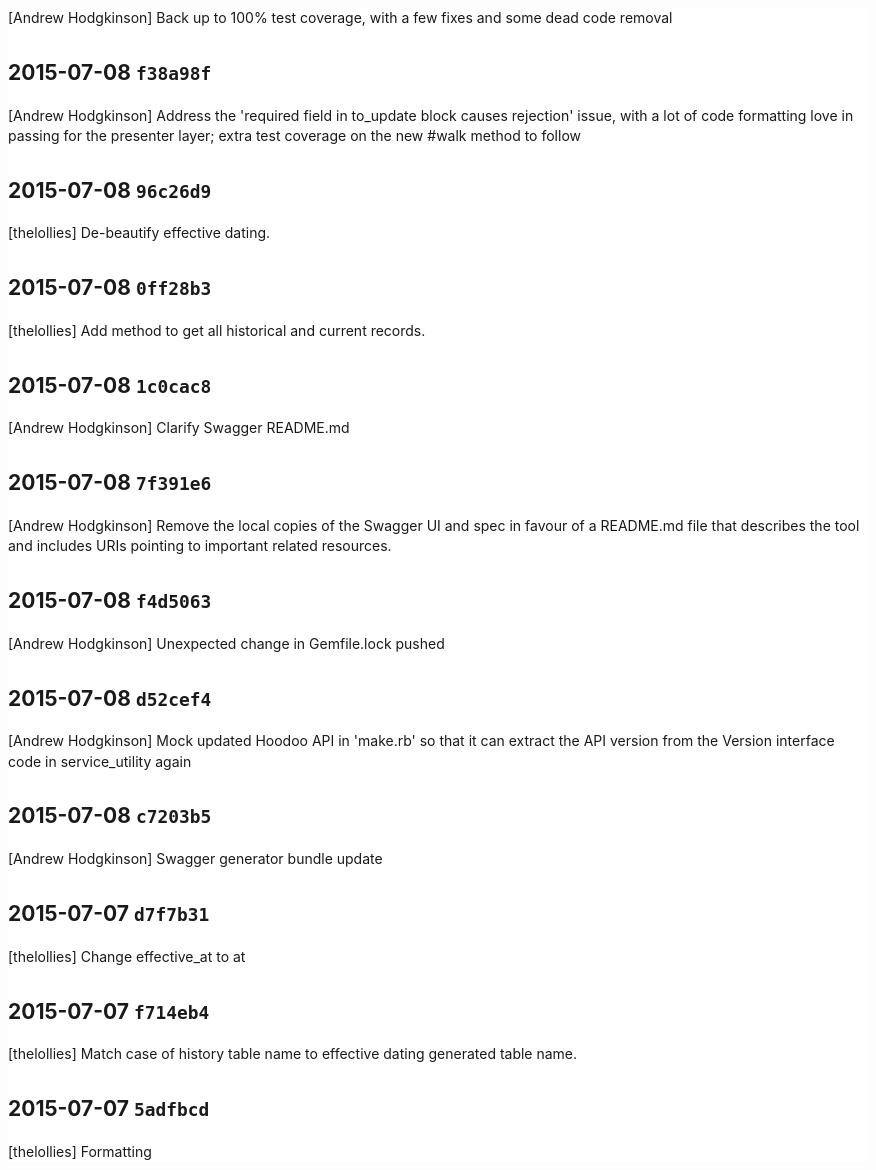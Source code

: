 [Andrew Hodgkinson] Back up to 100% test coverage, with a few fixes and some dead code removal

## 2015-07-08 `f38a98f`

[Andrew Hodgkinson] Address the 'required field in to_update block causes rejection' issue, with a lot of code formatting love in passing for the presenter layer; extra test coverage on the new #walk method to follow

## 2015-07-08 `96c26d9`

[thelollies] De-beautify effective dating.

## 2015-07-08 `0ff28b3`

[thelollies] Add method to get all historical and current records.

## 2015-07-08 `1c0cac8`

[Andrew Hodgkinson] Clarify Swagger README.md

## 2015-07-08 `7f391e6`

[Andrew Hodgkinson] Remove the local copies of the Swagger UI and spec in favour of a README.md file that describes the tool and includes URIs pointing to important related resources.

## 2015-07-08 `f4d5063`

[Andrew Hodgkinson] Unexpected change in Gemfile.lock pushed

## 2015-07-08 `d52cef4`

[Andrew Hodgkinson] Mock updated Hoodoo API in 'make.rb' so that it can extract the API version from the Version interface code in service_utility again

## 2015-07-08 `c7203b5`

[Andrew Hodgkinson] Swagger generator bundle update

## 2015-07-07 `d7f7b31`

[thelollies] Change effective_at to at

## 2015-07-07 `f714eb4`

[thelollies] Match case of history table name to effective dating generated table name.

## 2015-07-07 `5adfbcd`

[thelollies] Formatting
